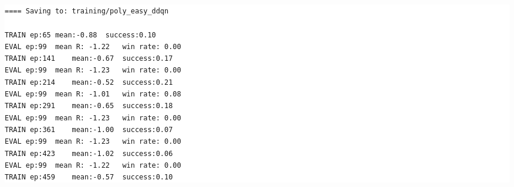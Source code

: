 ```
```

    ==== Saving to: training/poly_easy_ddqn
    
    TRAIN ep:65	mean:-0.88	success:0.10
    EVAL ep:99 	mean R: -1.22 	win rate: 0.00
    TRAIN ep:141	mean:-0.67	success:0.17
    EVAL ep:99 	mean R: -1.23 	win rate: 0.00
    TRAIN ep:214	mean:-0.52	success:0.21
    EVAL ep:99 	mean R: -1.01 	win rate: 0.08
    TRAIN ep:291	mean:-0.65	success:0.18
    EVAL ep:99 	mean R: -1.23 	win rate: 0.00
    TRAIN ep:361	mean:-1.00	success:0.07
    EVAL ep:99 	mean R: -1.23 	win rate: 0.00
    TRAIN ep:423	mean:-1.02	success:0.06
    EVAL ep:99 	mean R: -1.22 	win rate: 0.00
    TRAIN ep:459	mean:-0.57	success:0.10
